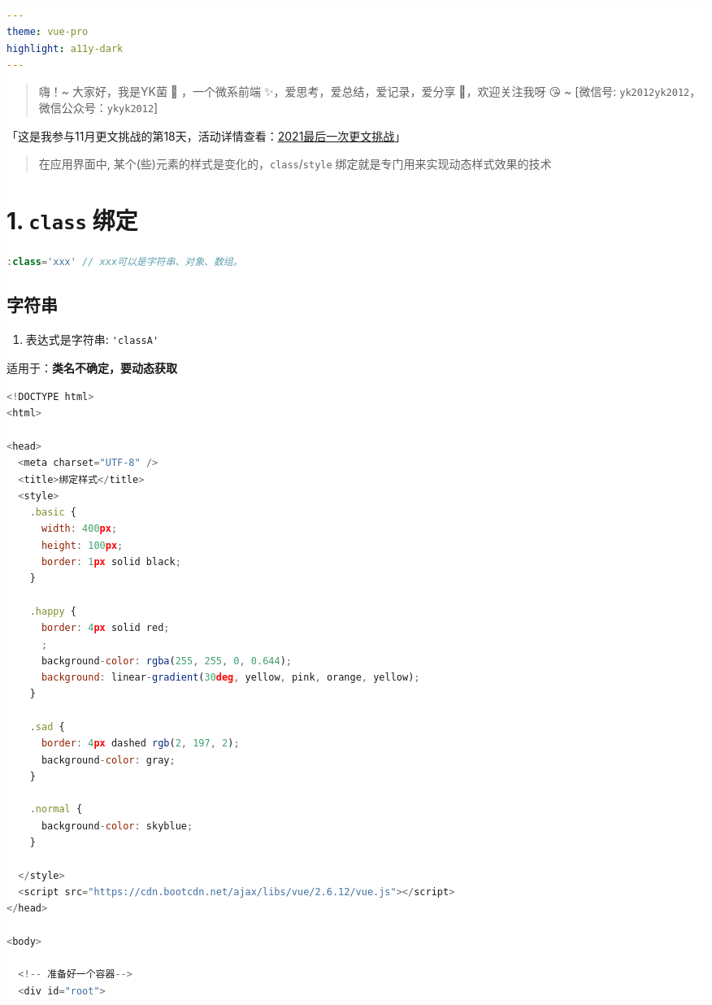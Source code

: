 ```yaml
---
theme: vue-pro
highlight: a11y-dark
---
```

> 嗨！~ 大家好，我是YK菌 🐷 ，一个微系前端 ✨，爱思考，爱总结，爱记录，爱分享 🏹，欢迎关注我呀 😘 ~ [微信号: `yk2012yk2012`，微信公众号：`ykyk2012`]


「这是我参与11月更文挑战的第18天，活动详情查看：[2021最后一次更文挑战](https://juejin.cn/post/7023643374569816095/ "https://juejin.cn/post/7023643374569816095/")」


> 在应用界面中, 某个(些)元素的样式是变化的，`class`/`style` 绑定就是专门用来实现动态样式效果的技术

# 1. `class` 绑定

```javascript
:class='xxx' // xxx可以是字符串、对象、数组。
```


## 字符串
1) 表达式是字符串: `'classA'`  

适用于：**类名不确定，要动态获取**


```js
<!DOCTYPE html>
<html>

<head>
  <meta charset="UTF-8" />
  <title>绑定样式</title>
  <style>
    .basic {
      width: 400px;
      height: 100px;
      border: 1px solid black;
    }

    .happy {
      border: 4px solid red;
      ;
      background-color: rgba(255, 255, 0, 0.644);
      background: linear-gradient(30deg, yellow, pink, orange, yellow);
    }

    .sad {
      border: 4px dashed rgb(2, 197, 2);
      background-color: gray;
    }

    .normal {
      background-color: skyblue;
    }

  </style>
  <script src="https://cdn.bootcdn.net/ajax/libs/vue/2.6.12/vue.js"></script>
</head>

<body>

  <!-- 准备好一个容器-->
  <div id="root">
```
